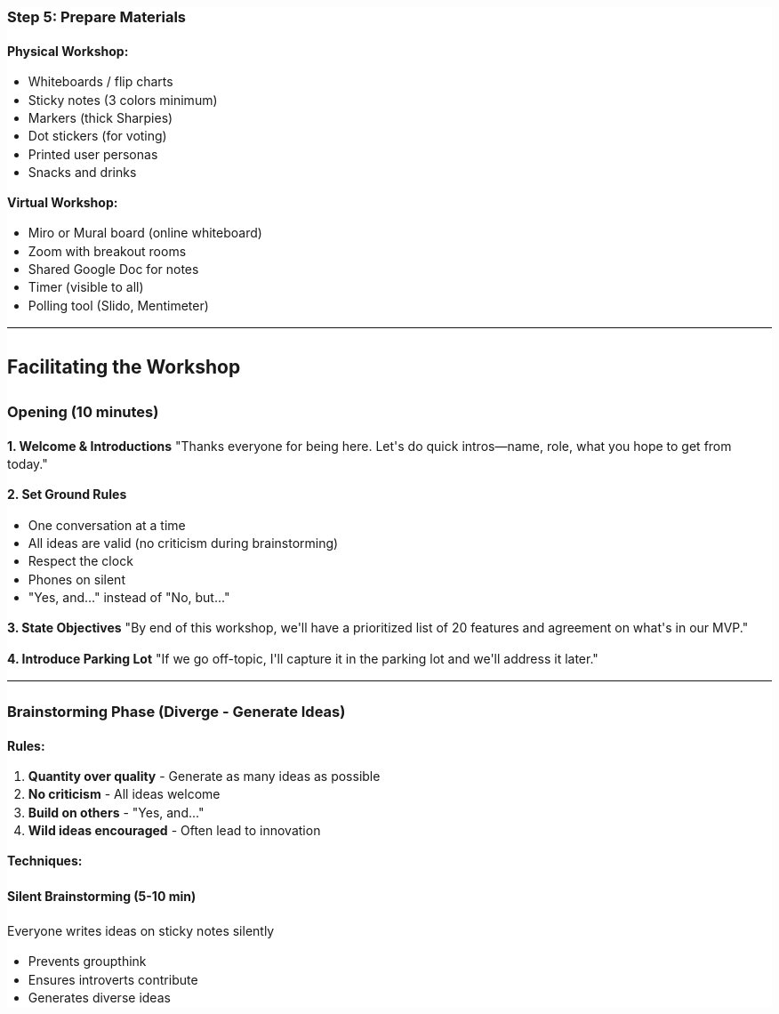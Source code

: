 
### Step 5: Prepare Materials
**Physical Workshop:**
- Whiteboards / flip charts
- Sticky notes (3 colors minimum)
- Markers (thick Sharpies)
- Dot stickers (for voting)
- Printed user personas
- Snacks and drinks

**Virtual Workshop:**
- Miro or Mural board (online whiteboard)
- Zoom with breakout rooms
- Shared Google Doc for notes
- Timer (visible to all)
- Polling tool (Slido, Mentimeter)

---

## Facilitating the Workshop

### Opening (10 minutes)

**1. Welcome & Introductions**
"Thanks everyone for being here. Let's do quick intros—name, role, what you hope to get from today."

**2. Set Ground Rules**
- One conversation at a time
- All ideas are valid (no criticism during brainstorming)
- Respect the clock
- Phones on silent
- "Yes, and..." instead of "No, but..."

**3. State Objectives**
"By end of this workshop, we'll have a prioritized list of 20 features and agreement on what's in our MVP."

**4. Introduce Parking Lot**
"If we go off-topic, I'll capture it in the parking lot and we'll address it later."

---

### Brainstorming Phase (Diverge - Generate Ideas)

**Rules:**
1. **Quantity over quality** - Generate as many ideas as possible
2. **No criticism** - All ideas welcome
3. **Build on others** - "Yes, and..."
4. **Wild ideas encouraged** - Often lead to innovation

**Techniques:**

#### Silent Brainstorming (5-10 min)
Everyone writes ideas on sticky notes silently
- Prevents groupthink
- Ensures introverts contribute
- Generates diverse ideas
